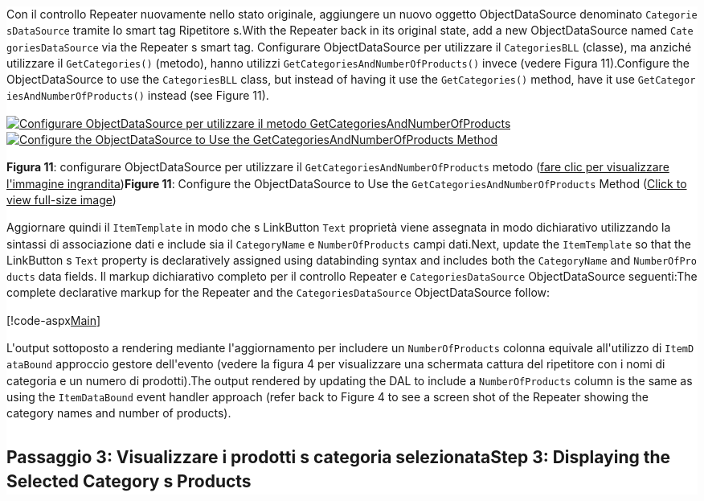 <span data-ttu-id="23174-229">Con il controllo Repeater nuovamente nello stato originale, aggiungere un nuovo oggetto ObjectDataSource denominato `CategoriesDataSource` tramite lo smart tag Ripetitore s.</span><span class="sxs-lookup"><span data-stu-id="23174-229">With the Repeater back in its original state, add a new ObjectDataSource named `CategoriesDataSource` via the Repeater s smart tag.</span></span> <span data-ttu-id="23174-230">Configurare ObjectDataSource per utilizzare il `CategoriesBLL` (classe), ma anziché utilizzare il `GetCategories()` (metodo), hanno utilizzi `GetCategoriesAndNumberOfProducts()` invece (vedere Figura 11).</span><span class="sxs-lookup"><span data-stu-id="23174-230">Configure the ObjectDataSource to use the `CategoriesBLL` class, but instead of having it use the `GetCategories()` method, have it use `GetCategoriesAndNumberOfProducts()` instead (see Figure 11).</span></span>


<span data-ttu-id="23174-231">[![Configurare ObjectDataSource per utilizzare il metodo GetCategoriesAndNumberOfProducts](master-detail-using-a-bulleted-list-of-master-records-with-a-details-datalist-vb/_static/image30.png)](master-detail-using-a-bulleted-list-of-master-records-with-a-details-datalist-vb/_static/image29.png)</span><span class="sxs-lookup"><span data-stu-id="23174-231">[![Configure the ObjectDataSource to Use the GetCategoriesAndNumberOfProducts Method](master-detail-using-a-bulleted-list-of-master-records-with-a-details-datalist-vb/_static/image30.png)](master-detail-using-a-bulleted-list-of-master-records-with-a-details-datalist-vb/_static/image29.png)</span></span>

<span data-ttu-id="23174-232">**Figura 11**: configurare ObjectDataSource per utilizzare il `GetCategoriesAndNumberOfProducts` metodo ([fare clic per visualizzare l'immagine ingrandita](master-detail-using-a-bulleted-list-of-master-records-with-a-details-datalist-vb/_static/image31.png))</span><span class="sxs-lookup"><span data-stu-id="23174-232">**Figure 11**: Configure the ObjectDataSource to Use the `GetCategoriesAndNumberOfProducts` Method ([Click to view full-size image](master-detail-using-a-bulleted-list-of-master-records-with-a-details-datalist-vb/_static/image31.png))</span></span>


<span data-ttu-id="23174-233">Aggiornare quindi il `ItemTemplate` in modo che s LinkButton `Text` proprietà viene assegnata in modo dichiarativo utilizzando la sintassi di associazione dati e include sia il `CategoryName` e `NumberOfProducts` campi dati.</span><span class="sxs-lookup"><span data-stu-id="23174-233">Next, update the `ItemTemplate` so that the LinkButton s `Text` property is declaratively assigned using databinding syntax and includes both the `CategoryName` and `NumberOfProducts` data fields.</span></span> <span data-ttu-id="23174-234">Il markup dichiarativo completo per il controllo Repeater e `CategoriesDataSource` ObjectDataSource seguenti:</span><span class="sxs-lookup"><span data-stu-id="23174-234">The complete declarative markup for the Repeater and the `CategoriesDataSource` ObjectDataSource follow:</span></span>


[!code-aspx[Main](master-detail-using-a-bulleted-list-of-master-records-with-a-details-datalist-vb/samples/sample9.aspx)]

<span data-ttu-id="23174-235">L'output sottoposto a rendering mediante l'aggiornamento per includere un `NumberOfProducts` colonna equivale all'utilizzo di `ItemDataBound` approccio gestore dell'evento (vedere la figura 4 per visualizzare una schermata cattura del ripetitore con i nomi di categoria e un numero di prodotti).</span><span class="sxs-lookup"><span data-stu-id="23174-235">The output rendered by updating the DAL to include a `NumberOfProducts` column is the same as using the `ItemDataBound` event handler approach (refer back to Figure 4 to see a screen shot of the Repeater showing the category names and number of products).</span></span>

## <a name="step-3-displaying-the-selected-category-s-products"></a><span data-ttu-id="23174-236">Passaggio 3: Visualizzare i prodotti s categoria selezionata</span><span class="sxs-lookup"><span data-stu-id="23174-236">Step 3: Displaying the Selected Category s Products</span></span>
